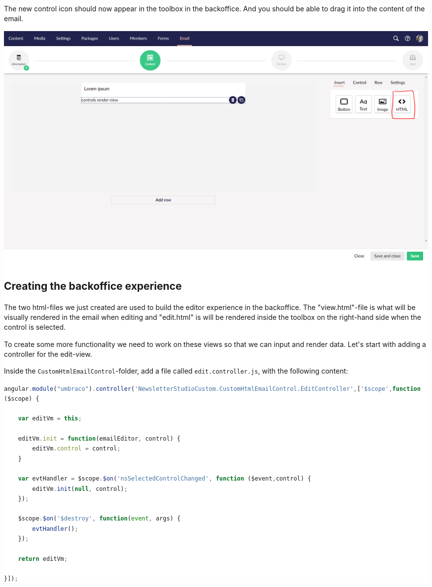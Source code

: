 The new control icon should now appear in the toolbox in the backoffice. And you should be able to drag it into the content of the email.

![email-editor--with-toolbox](/media/guides/email-control/toolbox-with-control.png)

## Creating the backoffice experience
The two html-files we just created are used to build the editor experience in the backoffice. The "view.html"-file is what will be visually rendered in the email when editing and "edit.html" is will be rendered inside the toolbox on the right-hand side when the control is selected.

To create some more functionality we need to work on these views so that we can input and render data. Let's start with adding a controller for the edit-view.

Inside the `CustomHtmlEmailControl`-folder, add a file called `edit.controller.js`, with the following content:

```javascript
angular.module("umbraco").controller('NewsletterStudioCustom.CustomHtmlEmailControl.EditController',['$scope',function($scope) {

    var editVm = this;

    editVm.init = function(emailEditor, control) {
        editVm.control = control;
    }

    var evtHandler = $scope.$on('nsSelectedControlChanged', function ($event,control) {
        editVm.init(null, control);
    });

    $scope.$on('$destroy', function(event, args) {
        evtHandler();
    });

    return editVm;

}]);
```
